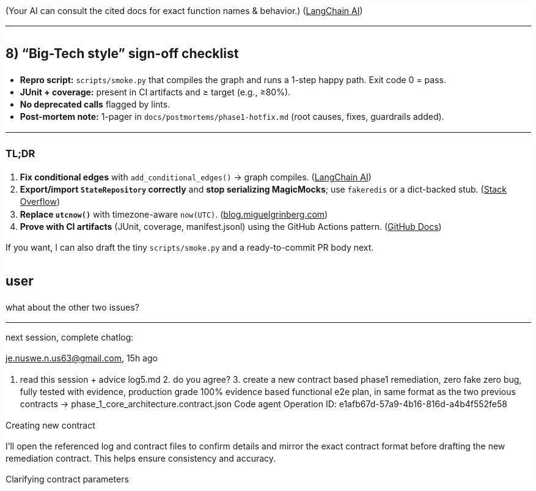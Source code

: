 (Your AI can consult the cited docs for exact function names & behavior.) ([LangChain AI][1])

---

## 8) “Big-Tech style” sign-off checklist

* **Repro script:** `scripts/smoke.py` that compiles the graph and runs a 1-step happy path. Exit code 0 = pass.
* **JUnit + coverage:** present in CI artifacts and ≥ target (e.g., ≥80%).
* **No deprecated calls** flagged by lints.
* **Post-mortem note:** 1-pager in `docs/postmortems/phase1-hotfix.md` (root causes, fixes, guardrails added).

---

### TL;DR

1. **Fix conditional edges** with `add_conditional_edges()` → graph compiles. ([LangChain AI][1])
2. **Export/import `StateRepository` correctly** and **stop serializing MagicMocks**; use `fakeredis` or a dict-backed stub. ([Stack Overflow][3])
3. **Replace `utcnow()`** with timezone-aware `now(UTC)`. ([blog.miguelgrinberg.com][4])
4. **Prove with CI artifacts** (JUnit, coverage, manifest.jsonl) using the GitHub Actions pattern. ([GitHub Docs][5])

If you want, I can also draft the tiny `scripts/smoke.py` and a ready-to-commit PR body next.

[1]: https://langchain-ai.github.io/langgraph/reference/graphs/?utm_source=chatgpt.com "Graphs"
[2]: https://dev.to/jamesli/advanced-langgraph-implementing-conditional-edges-and-tool-calling-agents-3pdn?utm_source=chatgpt.com "Advanced LangGraph: Implementing Conditional Edges and Tool ..."
[3]: https://stackoverflow.com/questions/30531291/how-to-mock-a-redis-client-in-python?utm_source=chatgpt.com "How to mock a redis client in Python? - unit testing"
[4]: https://blog.miguelgrinberg.com/post/it-s-time-for-a-change-datetime-utcnow-is-now-deprecated?utm_source=chatgpt.com "It's Time For A Change: datetime.utcnow() Is Now Deprecated"
[5]: https://docs.github.com/actions/guides/building-and-testing-python?utm_source=chatgpt.com "Building and testing Python"

## user
what about the other two issues?

---

next session, complete chatlog:

je.nuswe.n.us63@gmail.com, 15h ago
1. read this session + advice log5.md 2. do you agree? 3. create a new contract based phase1 remediation, zero fake zero bug, fully tested with evidence, production grade 100% evidence based functional e2e plan, in same format as the two previous contracts -> phase_1_core_architecture.contract.json
Code agent
Operation ID: e1afb67d-57a9-4b16-816d-a4b4f552fe58

Creating new contract










I’ll open the referenced log and contract files to confirm details and mirror the exact contract format before drafting the new remediation contract. This helps ensure consistency and accuracy.


Clarifying contract parameters


